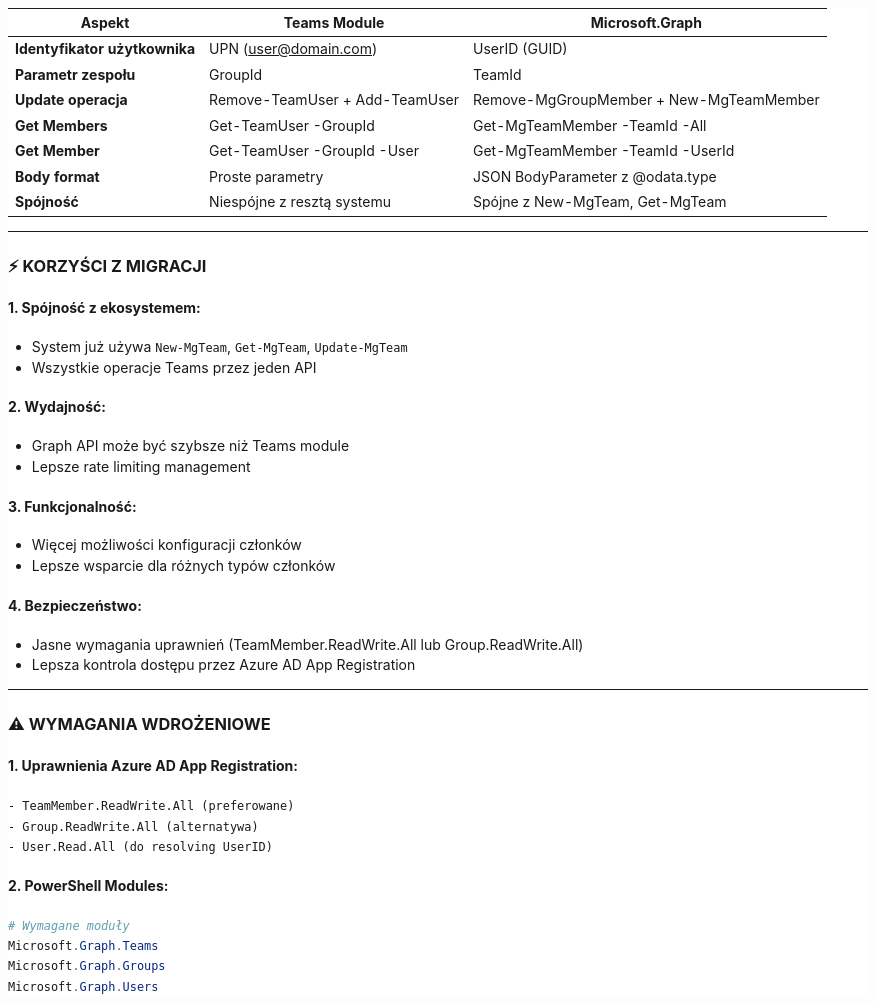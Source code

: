 | **Aspekt** | **Teams Module** | **Microsoft.Graph** |
|------------|-----------------|---------------------|
| **Identyfikator użytkownika** | UPN (user@domain.com) | UserID (GUID) |
| **Parametr zespołu** | GroupId | TeamId |
| **Update operacja** | Remove-TeamUser + Add-TeamUser | Remove-MgGroupMember + New-MgTeamMember |
| **Get Members** | Get-TeamUser -GroupId | Get-MgTeamMember -TeamId -All |
| **Get Member** | Get-TeamUser -GroupId -User | Get-MgTeamMember -TeamId -UserId |
| **Body format** | Proste parametry | JSON BodyParameter z @odata.type |
| **Spójność** | Niespójne z resztą systemu | Spójne z New-MgTeam, Get-MgTeam |

---

### **⚡ KORZYŚCI Z MIGRACJI**

#### **1. Spójność z ekosystemem:**
- System już używa `New-MgTeam`, `Get-MgTeam`, `Update-MgTeam`
- Wszystkie operacje Teams przez jeden API

#### **2. Wydajność:**
- Graph API może być szybsze niż Teams module
- Lepsze rate limiting management

#### **3. Funkcjonalność:**
- Więcej możliwości konfiguracji członków
- Lepsze wsparcie dla różnych typów członków

#### **4. Bezpieczeństwo:**
- Jasne wymagania uprawnień (TeamMember.ReadWrite.All lub Group.ReadWrite.All)
- Lepsza kontrola dostępu przez Azure AD App Registration

---

### **⚠️ WYMAGANIA WDROŻENIOWE**

#### **1. Uprawnienia Azure AD App Registration:**
```
- TeamMember.ReadWrite.All (preferowane)
- Group.ReadWrite.All (alternatywa)
- User.Read.All (do resolving UserID)
```

#### **2. PowerShell Modules:**
```powershell
# Wymagane moduły
Microsoft.Graph.Teams
Microsoft.Graph.Groups
Microsoft.Graph.Users
```
